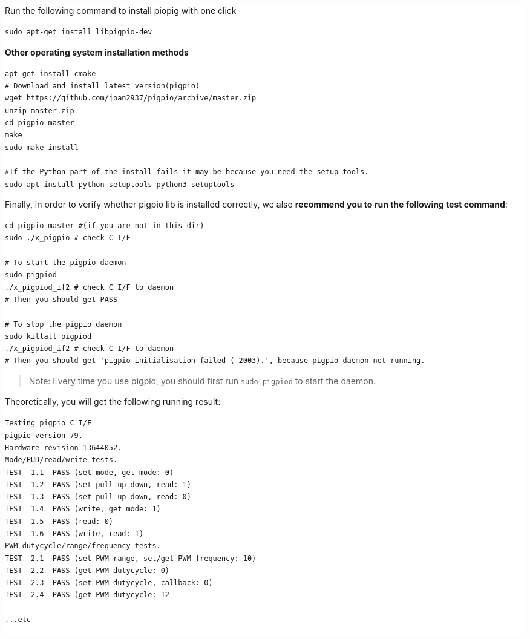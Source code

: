 Run the following command to install piopig with one click

```
sudo apt-get install libpigpio-dev
```

**Other operating system installation methods**

```
apt-get install cmake
# Download and install latest version(pigpio)
wget https://github.com/joan2937/pigpio/archive/master.zip
unzip master.zip
cd pigpio-master
make
sudo make install

#If the Python part of the install fails it may be because you need the setup tools.
sudo apt install python-setuptools python3-setuptools
```

Finally, in order to verify whether pigpio lib is installed correctly, we also **recommend you to run the following test command**:
```
cd pigpio-master #(if you are not in this dir)
sudo ./x_pigpio # check C I/F

# To start the pigpio daemon
sudo pigpiod
./x_pigpiod_if2 # check C I/F to daemon
# Then you should get PASS

# To stop the pigpio daemon
sudo killall pigpiod
./x_pigpiod_if2 # check C I/F to daemon
# Then you should get 'pigpio initialisation failed (-2003).', because pigpio daemon not running.
```
>Note: Every time you use pigpio, you should first run `sudo pigpiod` to start the daemon.

Theoretically, you will get the following running result:
```
Testing pigpio C I/F
pigpio version 79.
Hardware revision 13644052.
Mode/PUD/read/write tests.
TEST  1.1  PASS (set mode, get mode: 0)
TEST  1.2  PASS (set pull up down, read: 1)
TEST  1.3  PASS (set pull up down, read: 0)
TEST  1.4  PASS (write, get mode: 1)
TEST  1.5  PASS (read: 0)
TEST  1.6  PASS (write, read: 1)
PWM dutycycle/range/frequency tests.
TEST  2.1  PASS (set PWM range, set/get PWM frequency: 10)
TEST  2.2  PASS (get PWM dutycycle: 0)
TEST  2.3  PASS (set PWM dutycycle, callback: 0)
TEST  2.4  PASS (get PWM dutycycle: 12

...etc
```

---